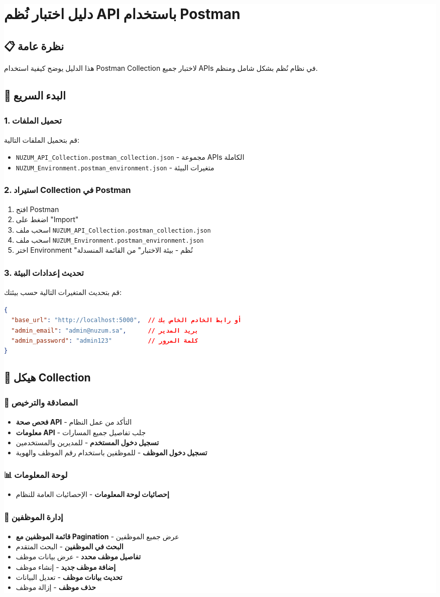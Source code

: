# دليل اختبار نُظم API باستخدام Postman

## 📋 نظرة عامة

هذا الدليل يوضح كيفية استخدام Postman Collection لاختبار جميع APIs في نظام نُظم بشكل شامل ومنظم.

## 🚀 البدء السريع

### 1. تحميل الملفات

قم بتحميل الملفات التالية:
- `NUZUM_API_Collection.postman_collection.json` - مجموعة APIs الكاملة
- `NUZUM_Environment.postman_environment.json` - متغيرات البيئة

### 2. استيراد Collection في Postman

1. افتح Postman
2. اضغط على "Import" 
3. اسحب ملف `NUZUM_API_Collection.postman_collection.json`
4. اسحب ملف `NUZUM_Environment.postman_environment.json`
5. اختر Environment "نُظم - بيئة الاختبار" من القائمة المنسدلة

### 3. تحديث إعدادات البيئة

قم بتحديث المتغيرات التالية حسب بيئتك:

```json
{
  "base_url": "http://localhost:5000",  // أو رابط الخادم الخاص بك
  "admin_email": "admin@nuzum.sa",      // بريد المدير
  "admin_password": "admin123"          // كلمة المرور
}
```

## 📁 هيكل Collection

### 🔐 المصادقة والترخيص
- **فحص صحة API** - التأكد من عمل النظام
- **معلومات API** - جلب تفاصيل جميع المسارات
- **تسجيل دخول المستخدم** - للمديرين والمستخدمين
- **تسجيل دخول الموظف** - للموظفين باستخدام رقم الموظف والهوية

### 📊 لوحة المعلومات
- **إحصائيات لوحة المعلومات** - الإحصائيات العامة للنظام

### 👥 إدارة الموظفين
- **قائمة الموظفين مع Pagination** - عرض جميع الموظفين
- **البحث في الموظفين** - البحث المتقدم
- **تفاصيل موظف محدد** - عرض بيانات موظف
- **إضافة موظف جديد** - إنشاء موظف
- **تحديث بيانات موظف** - تعديل البيانات
- **حذف موظف** - إزالة موظف
